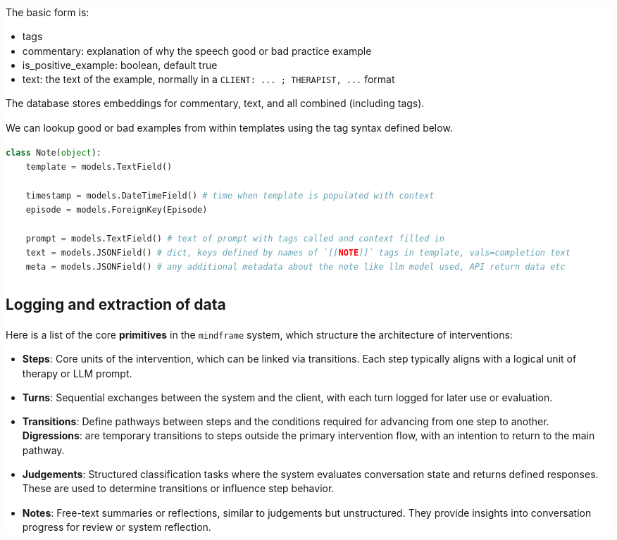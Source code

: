 The basic form is:

- tags
- commentary: explanation of why the speech good or bad practice example
- is_positive_example: boolean, default true
- text: the text of the example, normally in a `CLIENT: ... ; THERAPIST, ...` format

The database stores embeddings for commentary, text, and all combined (including tags).

We can lookup good or bad examples from within templates using the tag syntax defined below.




```python
class Note(object):
    template = models.TextField()

    timestamp = models.DateTimeField() # time when template is populated with context
    episode = models.ForeignKey(Episode)

    prompt = models.TextField() # text of prompt with tags called and context filled in
    text = models.JSONField() # dict, keys defined by names of `[[NOTE]]` tags in template, vals=completion text
    meta = models.JSONField() # any additional metadata about the note like llm model used, API return data etc
```
















## Logging and extraction of data

Here is a list of the core **primitives** in the `mindframe` system, which structure the architecture of interventions:

- **Steps**: Core units of the intervention, which can be linked via transitions. Each step typically aligns with a logical unit of therapy or LLM prompt.

- **Turns**: Sequential exchanges between the system and the client, with each turn logged for later use or evaluation.

- **Transitions**: Define pathways between steps and the conditions required for advancing from one step to another. **Digressions**: are temporary transitions to steps outside the primary intervention flow, with an intention to return to the main pathway.

- **Judgements**: Structured classification tasks where the system evaluates conversation state and returns defined responses. These are used to determine transitions or influence step behavior.

- **Notes**: Free-text summaries or reflections, similar to judgements but unstructured. They provide insights into conversation progress for review or system reflection.
